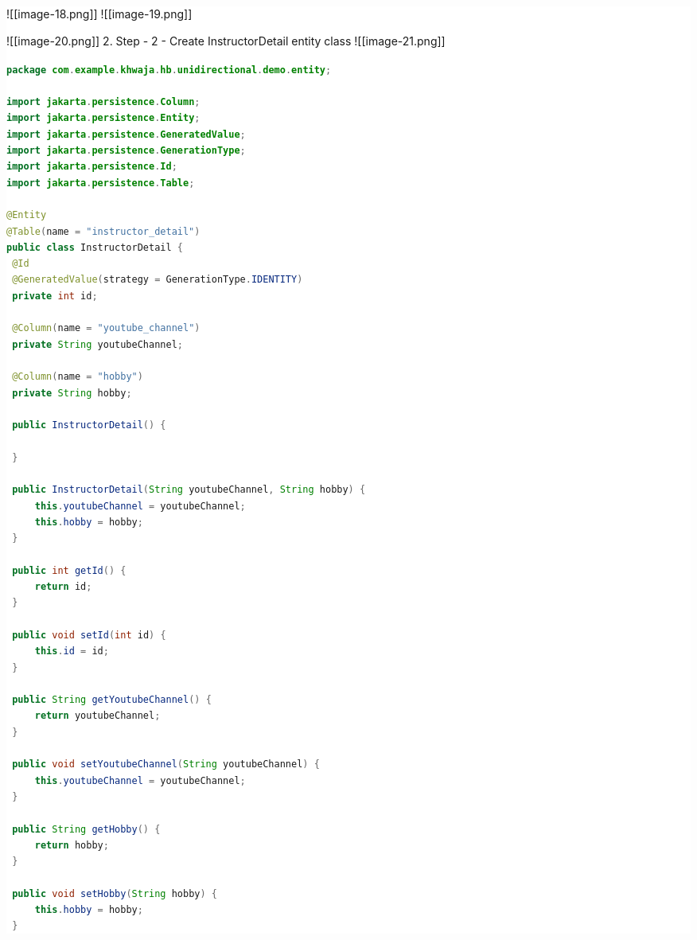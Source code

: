 ![[image-18.png]]
![[image-19.png]]

![[image-20.png]]
2. Step - 2 - Create InstructorDetail entity class
   ![[image-21.png]]
   ```java
package com.example.khwaja.hb.unidirectional.demo.entity;

import jakarta.persistence.Column;
import jakarta.persistence.Entity;
import jakarta.persistence.GeneratedValue;
import jakarta.persistence.GenerationType;
import jakarta.persistence.Id;
import jakarta.persistence.Table;

@Entity
@Table(name = "instructor_detail")
public class InstructorDetail {
    @Id
    @GeneratedValue(strategy = GenerationType.IDENTITY)
    private int id;

    @Column(name = "youtube_channel")
    private String youtubeChannel;

    @Column(name = "hobby")
    private String hobby;

    public InstructorDetail() {

    }

    public InstructorDetail(String youtubeChannel, String hobby) {
        this.youtubeChannel = youtubeChannel;
        this.hobby = hobby;
    }

    public int getId() {
        return id;
    }

    public void setId(int id) {
        this.id = id;
    }

    public String getYoutubeChannel() {
        return youtubeChannel;
    }

    public void setYoutubeChannel(String youtubeChannel) {
        this.youtubeChannel = youtubeChannel;
    }

    public String getHobby() {
        return hobby;
    }

    public void setHobby(String hobby) {
        this.hobby = hobby;
    }

   ```